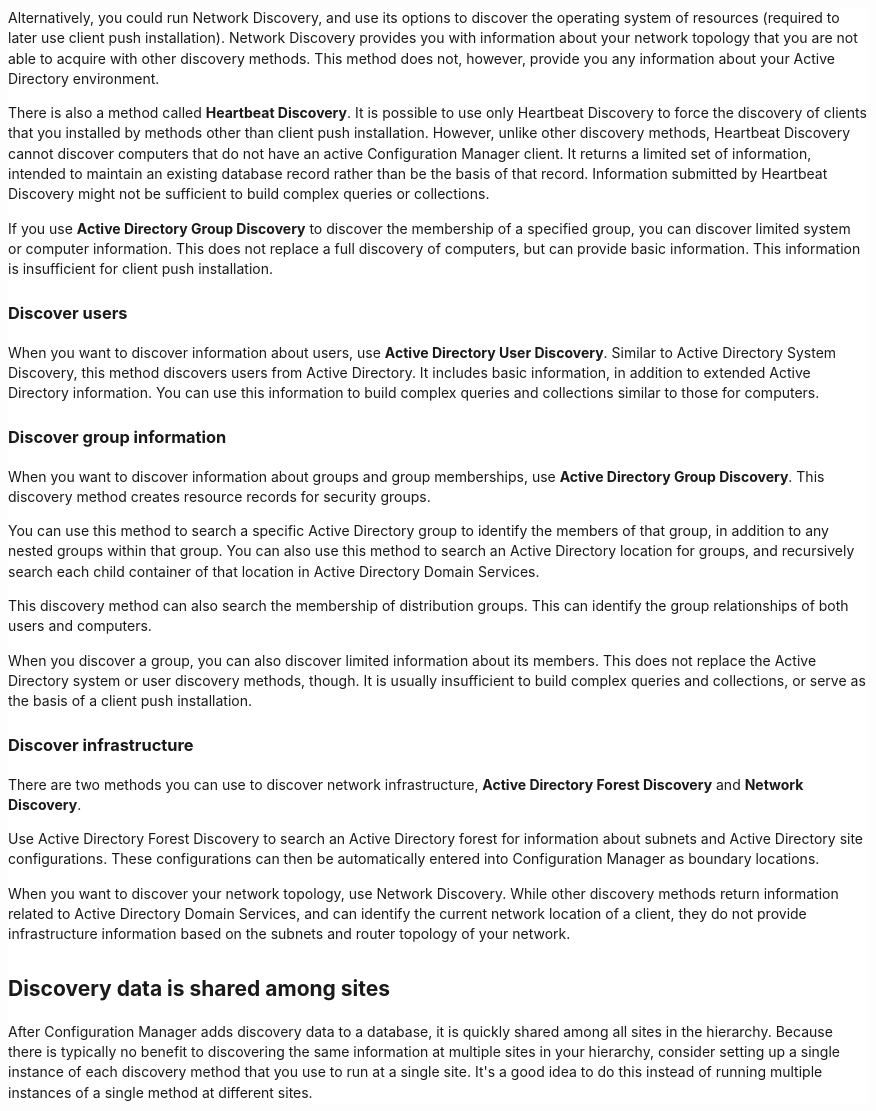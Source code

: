 Alternatively, you could run Network Discovery, and use its options to discover the operating system of resources (required to later use client push installation). Network Discovery provides you with information about your network topology that you are not able to acquire with other discovery methods. This method does not, however, provide you any information about your Active Directory environment.

 There is also a method called **Heartbeat Discovery**. It is possible to use only Heartbeat Discovery to force the discovery of clients that you installed by methods other than client push installation. However, unlike other discovery methods, Heartbeat Discovery cannot discover computers that do not have an active Configuration Manager client. It returns a limited set of information, intended to maintain an existing database record rather than be the basis of that record. Information submitted by Heartbeat Discovery might not be sufficient to build complex queries or collections.

 If you use **Active Directory Group Discovery** to discover the membership of a specified group, you can discover limited system or computer information. This does not replace a full discovery of computers, but can provide basic information. This information is insufficient for client push installation.

### Discover users
When you want to discover information about users, use **Active Directory User Discovery**. Similar to Active Directory System Discovery, this method discovers users from Active Directory. It includes basic information, in addition to extended Active Directory information. You can use this information to build complex queries and collections similar to those for computers.

### Discover group information
When you want to discover information about groups and group memberships, use **Active Directory Group Discovery**. This discovery method creates resource records for security groups.

 You can use this method to search a specific Active Directory group to identify the members of that group, in addition to any nested groups within that group. You can also use this method to search an Active Directory location for groups, and recursively search each child container of that location in Active Directory Domain Services.

 This discovery method can also search the membership of distribution groups. This can identify the group relationships of both users and computers.

 When you discover a group, you can also discover limited information about its members. This does not replace the Active Directory system or user discovery methods, though. It is usually insufficient to build complex queries and collections, or serve as the basis of a client push installation.

### Discover infrastructure
There are two methods you can use to discover network infrastructure, **Active Directory Forest Discovery** and **Network Discovery**.

 Use Active Directory Forest Discovery to search an Active Directory forest for information about subnets and Active Directory site configurations. These configurations can then be automatically entered into Configuration Manager as boundary locations.

 When you want to discover your network topology, use Network Discovery. While other discovery methods return information related to Active Directory Domain Services, and can identify the current network location of a client, they do not provide infrastructure information based on the subnets and router topology of your network.

##  <a name="bkmk_shared"></a> Discovery data is shared among sites
 After Configuration Manager adds discovery data to a database, it is quickly shared among all sites in the hierarchy. Because there is typically no benefit to discovering the same information at multiple sites in your hierarchy, consider setting up a single instance of each discovery method that you use to run at a single site. It's a good idea to do this instead of running multiple instances of a single method at different sites.
